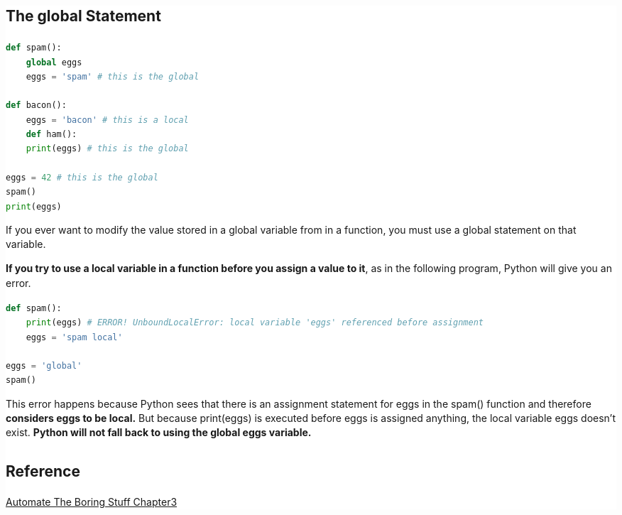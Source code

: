 ## The global Statement
```python
def spam():
    global eggs
    eggs = 'spam' # this is the global

def bacon():
    eggs = 'bacon' # this is a local
    def ham():
    print(eggs) # this is the global

eggs = 42 # this is the global
spam()
print(eggs)
```
If you ever want to modify the value stored in a global variable from in a function, you must use a global statement on that variable.

**If you try to use a local variable in a function before you assign a value to it**, as in the following program, Python will give you an error.

```python
def spam():
    print(eggs) # ERROR! UnboundLocalError: local variable 'eggs' referenced before assignment
    eggs = 'spam local'

eggs = 'global'
spam()
```
This error happens because Python sees that there is an assignment statement for eggs in the spam() function and therefore **considers eggs to be local.** But because print(eggs) is executed before eggs is assigned anything, the local variable eggs doesn’t exist. **Python will not fall back to using the global eggs variable.**

## Reference
[Automate The Boring Stuff Chapter3][5]


  [1]: https://www.youtube.com/watch?v=BXCEFAzhxGY
  [2]: https://github.com/xiaoylu/leetcode_category/tree/master/KMP
  [3]: https://hackernoon.com/why-is-python-so-slow-e5074b6fe55b
  [4]: https://chrome.google.com/webstore/detail/words-discoverer-expand-y/noncaeikjgpbdeoocblijjgegnobogib?hl=en-US
  [5]: https://automatetheboringstuff.com/chapter3/